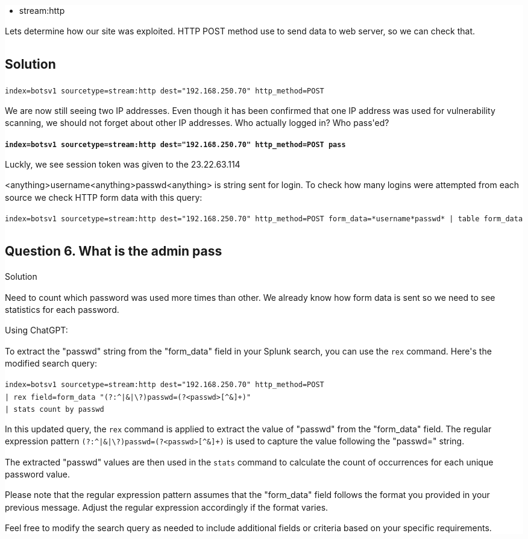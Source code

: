 * stream:http

Lets determine how our site was exploited. HTTP POST method use to send data to web server, so we can check that.

## Solution

```
index=botsv1 sourcetype=stream:http dest="192.168.250.70" http_method=POST
```

We are now still seeing two IP addresses. Even though it has been confirmed that one IP address was used for vulnerability scanning, we should not forget about other IP addresses. Who actually logged in? Who pass'ed?

<pre><code><strong>index=botsv1 sourcetype=stream:http dest="192.168.250.70" http_method=POST pass
</strong></code></pre>

Luckly, we see session token was given to the 23.22.63.114

\<anything>username\<anything>passwd\<anything> is string sent for login. To check how many logins were attempted from each source we check HTTP form data with this query:

```
index=botsv1 sourcetype=stream:http dest="192.168.250.70" http_method=POST form_data=*username*passwd* | table form_data
```

## Question 6. What is the admin pass

Solution

Need to count which password was used more times than other. We already know how form data is sent so we need to see statistics for each password.

Using ChatGPT:

To extract the "passwd" string from the "form\_data" field in your Splunk search, you can use the `rex` command. Here's the modified search query:

```plaintext
index=botsv1 sourcetype=stream:http dest="192.168.250.70" http_method=POST
| rex field=form_data "(?:^|&|\?)passwd=(?<passwd>[^&]+)"
| stats count by passwd
```

In this updated query, the `rex` command is applied to extract the value of "passwd" from the "form\_data" field. The regular expression pattern `(?:^|&|\?)passwd=(?<passwd>[^&]+)` is used to capture the value following the "passwd=" string.

The extracted "passwd" values are then used in the `stats` command to calculate the count of occurrences for each unique password value.

Please note that the regular expression pattern assumes that the "form\_data" field follows the format you provided in your previous message. Adjust the regular expression accordingly if the format varies.

Feel free to modify the search query as needed to include additional fields or criteria based on your specific requirements.
